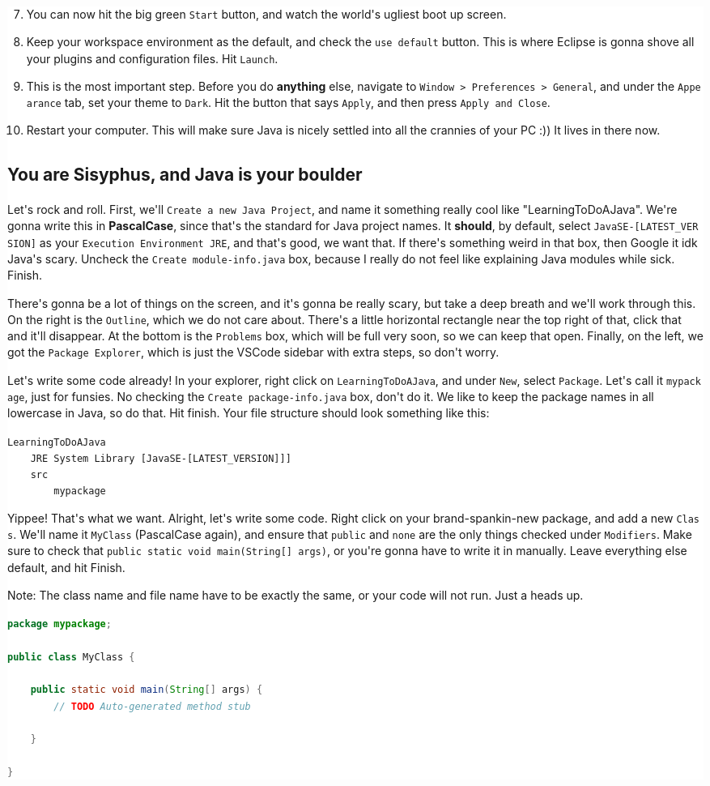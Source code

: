 7. You can now hit the big green `Start` button, and watch the world's ugliest boot up screen.

8. Keep your workspace environment as the default, and check the `use default` button. This is where Eclipse is gonna shove all your plugins and configuration files. Hit `Launch`.

9. This is the most important step. Before you do **anything** else, navigate to `Window > Preferences > General`, and under the `Appearance` tab, set your theme to `Dark`. Hit the button that says `Apply`, and then press `Apply and Close`.

10. Restart your computer. This will make sure Java is nicely settled into all the crannies of your PC :)) It lives in there now.

## You are Sisyphus, and Java is your boulder

Let's rock and roll. First, we'll `Create a new Java Project`, and name it something really cool like "LearningToDoAJava". We're gonna write this in **PascalCase**, since that's the standard for Java project names. It **should**, by default, select `JavaSE-[LATEST_VERSION]` as your `Execution Environment JRE`, and that's good, we want that. If there's something weird in that box, then Google it idk Java's scary. Uncheck the `Create module-info.java` box, because I really do not feel like explaining Java modules while sick. Finish.

There's gonna be a lot of things on the screen, and it's gonna be really scary, but take a deep breath and we'll work through this. On the right is the `Outline`, which we do not care about. There's a little horizontal rectangle near the top right of that, click that and it'll disappear. At the bottom is the `Problems` box, which will be full very soon, so we can keep that open. Finally, on the left, we got the `Package Explorer`, which is just the VSCode sidebar with extra steps, so don't worry.

Let's write some code already! In your explorer, right click on `LearningToDoAJava`, and under `New`, select `Package`. Let's call it `mypackage`, just for funsies. No checking the `Create package-info.java` box, don't do it. We like to keep the package names in all lowercase in Java, so do that. Hit finish. Your file structure should look something like this:

```
LearningToDoAJava
    JRE System Library [JavaSE-[LATEST_VERSION]]]
    src
        mypackage
```

Yippee! That's what we want. Alright, let's write some code. Right click on your brand-spankin-new package, and add a new `Class`. We'll name it `MyClass` (PascalCase again), and ensure that `public` and `none` are the only things checked under `Modifiers`. Make sure to check that `public static void main(String[] args)`, or you're gonna have to write it in manually. Leave everything else default, and hit Finish.

Note: The class name and file name have to be exactly the same, or your code will not run. Just a heads up.

```java
package mypackage;

public class MyClass {

	public static void main(String[] args) {
		// TODO Auto-generated method stub

	}

}
```
